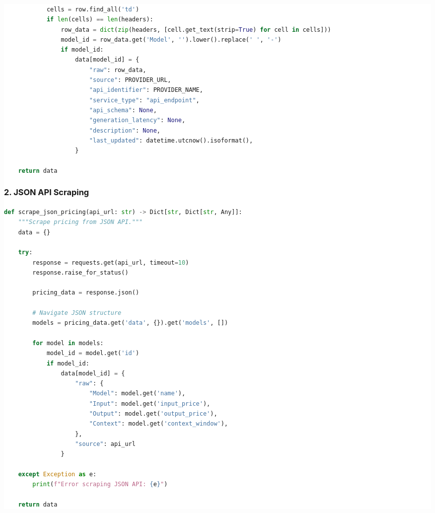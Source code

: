 ```python
            cells = row.find_all('td')
            if len(cells) == len(headers):
                row_data = dict(zip(headers, [cell.get_text(strip=True) for cell in cells]))
                model_id = row_data.get('Model', '').lower().replace(' ', '-')
                if model_id:
                    data[model_id] = {
                        "raw": row_data,
                        "source": PROVIDER_URL,
                        "api_identifier": PROVIDER_NAME,
                        "service_type": "api_endpoint",
                        "api_schema": None,
                        "generation_latency": None,
                        "description": None,
                        "last_updated": datetime.utcnow().isoformat(),
                    }
    
    return data
```

### 2. JSON API Scraping
```python
def scrape_json_pricing(api_url: str) -> Dict[str, Dict[str, Any]]:
    """Scrape pricing from JSON API."""
    data = {}
    
    try:
        response = requests.get(api_url, timeout=10)
        response.raise_for_status()
        
        pricing_data = response.json()
        
        # Navigate JSON structure
        models = pricing_data.get('data', {}).get('models', [])
        
        for model in models:
            model_id = model.get('id')
            if model_id:
                data[model_id] = {
                    "raw": {
                        "Model": model.get('name'),
                        "Input": model.get('input_price'),
                        "Output": model.get('output_price'),
                        "Context": model.get('context_window'),
                    },
                    "source": api_url
                }
    
    except Exception as e:
        print(f"Error scraping JSON API: {e}")
    
    return data
```
